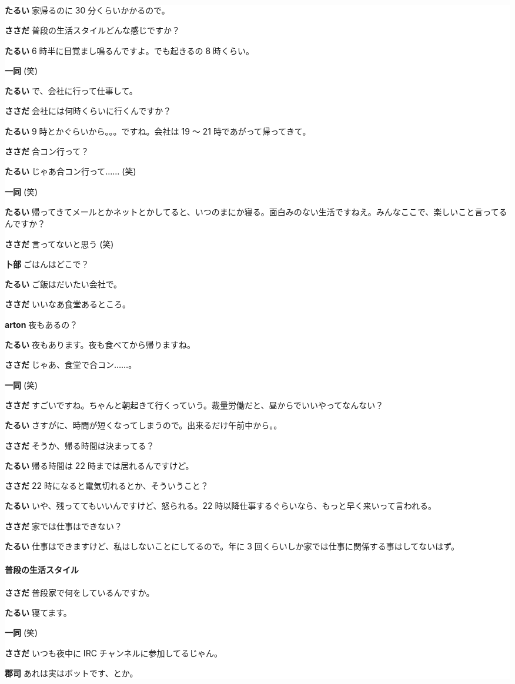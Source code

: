 __たるい__ 家帰るのに 30 分くらいかかるので。

__ささだ__ 普段の生活スタイルどんな感じですか？

__たるい__ 6 時半に目覚まし鳴るんですよ。でも起きるの 8 時くらい。

__一同__ (笑)

__たるい__ で、会社に行って仕事して。

__ささだ__ 会社には何時くらいに行くんですか？

__たるい__ 9 時とかぐらいから。。。ですね。会社は 19 〜 21 時であがって帰ってきて。

__ささだ__ 合コン行って？

__たるい__ じゃあ合コン行って…… (笑)

__一同__ (笑)

__たるい__ 帰ってきてメールとかネットとかしてると、いつのまにか寝る。面白みのない生活ですねえ。みんなここで、楽しいこと言ってるんですか？

__ささだ__ 言ってないと思う (笑)

__卜部__ ごはんはどこで？

__たるい__ ご飯はだいたい会社で。

__ささだ__ いいなあ食堂あるところ。

__arton__  夜もあるの？

__たるい__ 夜もあります。夜も食べてから帰りますね。

__ささだ__ じゃあ、食堂で合コン……。

__一同__ (笑)

__ささだ__ すごいですね。ちゃんと朝起きて行くっていう。裁量労働だと、昼からでいいやってなんない？

__たるい__ さすがに、時間が短くなってしまうので。出来るだけ午前中から。。

__ささだ__ そうか、帰る時間は決まってる？

__たるい__ 帰る時間は 22 時までは居れるんですけど。

__ささだ__ 22 時になると電気切れるとか、そういうこと？

__たるい__ いや、残っててもいいんですけど、怒られる。22 時以降仕事するぐらいなら、もっと早く来いって言われる。

__ささだ__ 家では仕事はできない？

__たるい__ 仕事はできますけど、私はしないことにしてるので。年に 3 回くらいしか家では仕事に関係する事はしてないはず。

#### 普段の生活スタイル

__ささだ__ 普段家で何をしているんですか。

__たるい__ 寝てます。

__一同__ (笑)

__ささだ__ いつも夜中に IRC チャンネルに参加してるじゃん。

__郡司__ あれは実はボットです、とか。
